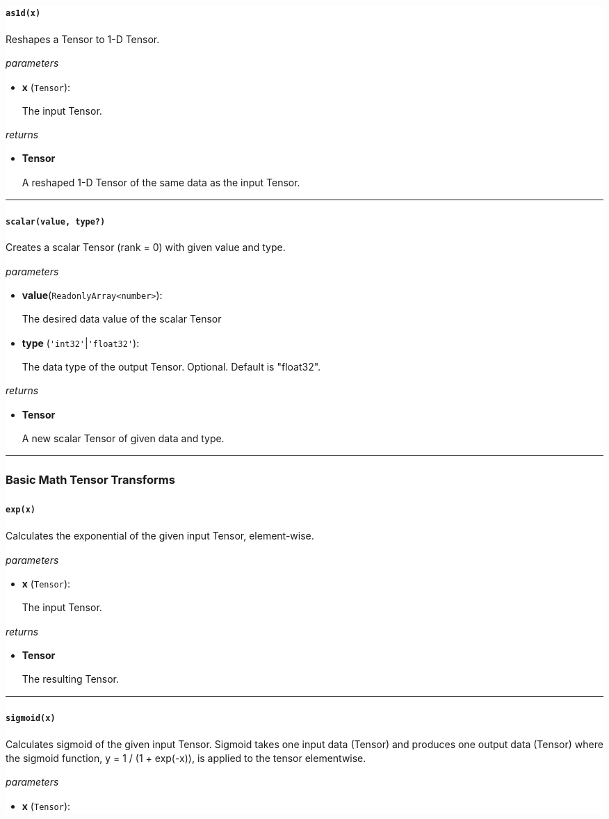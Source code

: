   #### `as1d(x)`
  Reshapes a Tensor to 1-D Tensor.

  *parameters*
  - **x** (`Tensor`):

    The input Tensor.

  *returns*
  - **Tensor**

    A reshaped 1-D Tensor of the same data as the input Tensor.

  ***

  #### `scalar(value, type?)`
  Creates a scalar Tensor (rank = 0) with given value and type.

  *parameters*
  - **value**(`ReadonlyArray<number>`):

    The desired data value of the scalar Tensor

  - **type**  (`'int32'`|`'float32'`):

    The data type of the output Tensor. Optional. Default is "float32".

  *returns*
  - **Tensor**

    A new scalar Tensor of given data and type.

  ***
  ### Basic Math Tensor Transforms

  #### `exp(x)`
  Calculates the exponential of the given input Tensor, element-wise.

  *parameters*
  - **x** (`Tensor`):

    The input Tensor.

  *returns*
  - **Tensor**

    The resulting Tensor.

  ***

  #### `sigmoid(x)`
  Calculates sigmoid of the given input Tensor. Sigmoid takes one input data (Tensor) and produces one output data (Tensor) where the sigmoid function, y = 1 / (1 + exp(-x)), is applied to the tensor elementwise.

  *parameters*
  - **x** (`Tensor`):

